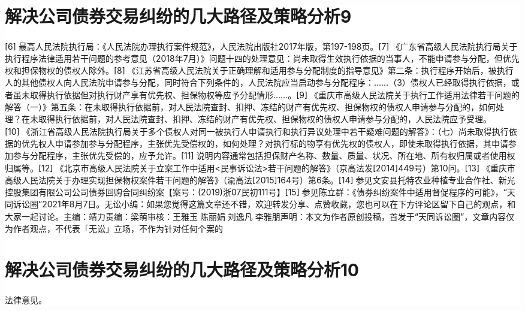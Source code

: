 # 解决公司债券交易纠纷的几大路径及策略分析9

[6] 最高人民法院执行局：《人民法院办理执行案件规范》，人民法院出版社2017年版，第197-198页。[7] 《广东省高级人民法院执行局关于执行程序法律适用若干问题的参考意见（2018年7月）》问题十四的处理意见：尚未取得生效执行依据的当事人，不能申请参与分配，但优先权和担保物权的债权人除外。[8] 《江苏省高级人民法院关于正确理解和适用参与分配制度的指导意见》第二条：执行程序开始后，被执行人的其他债权人向人民法院申请参与分配，同时符合下列条件的，人民法院应当启动参与分配程序：……（3）债权人已经取得执行依据，或者虽未取得执行依据但对执行财产享有优先权、担保物权等应予分配情形……。[9] 《重庆市高级人民法院关于执行工作适用法律若干问题的解答（一）》第五条：在未取得执行依据前，对人民法院查封、扣押、冻结的财产有优先权、担保物权的债权人申请参与分配的，如何处理？在未取得执行依据前，对人民法院查封、扣押、冻结的财产有优先权、担保物权的债权人申请参与分配的，人民法院应予受理。[10] 《浙江省高级人民法院执行局关于多个债权人对同一被执行人申请执行和执行异议处理中若干疑难问题的解答》：（七）尚未取得执行依据的优先权人申请参加参与分配程序，主张优先受偿权的，如何处理？对执行标的物享有优先权的债权人，即使未取得执行依据，其申请参加参与分配程序，主张优先受偿的，应予允许。[11] 说明内容通常包括担保财产名称、数量、质量、状况、所在地、所有权归属或者使用权归属等。[12] 《北京市高级人民法院关于立案工作中适用<民事诉讼法>若干问题的解答》（京高法发[2014]449号）第10问。[13] 《重庆市高级人民法院关于办理实现担保物权案件若干问题的解答》（渝高法[2015]164号）第6条。[14] 参见文安县托特农业种植专业合作社、新光控股集团有限公司公司债券回购合同纠纷案【案号：(2019)浙07民初111号】[15] 参见陈立群：《债券纠纷案件中适用督促程序的可能》，“天同诉讼圈”2021年8月7日。无讼小编：如果您觉得这篇文章还不错，欢迎转发分享、点赞收藏，您也可以在下方评论区留下自己的观点，和大家一起讨论。主编：靖力责编：梁萌审核：王雅玉 陈丽娟 刘逸凡 李雅朋声明：本文为作者原创投稿，首发于“天同诉讼圈”，文章内容仅为作者观点，不代表「无讼」立场，不作为针对任何个案的

# 解决公司债券交易纠纷的几大路径及策略分析10

法律意见。

